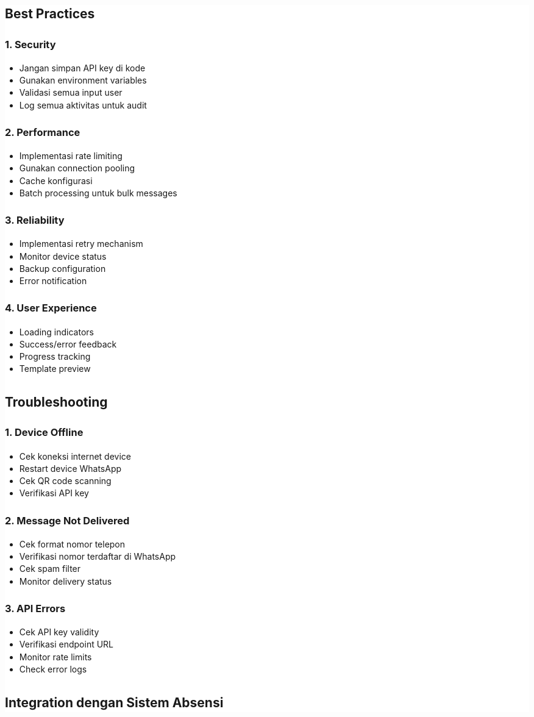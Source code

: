## Best Practices

### 1. Security
- Jangan simpan API key di kode
- Gunakan environment variables
- Validasi semua input user
- Log semua aktivitas untuk audit

### 2. Performance
- Implementasi rate limiting
- Gunakan connection pooling
- Cache konfigurasi
- Batch processing untuk bulk messages

### 3. Reliability
- Implementasi retry mechanism
- Monitor device status
- Backup configuration
- Error notification

### 4. User Experience
- Loading indicators
- Success/error feedback
- Progress tracking
- Template preview

## Troubleshooting

### 1. Device Offline
- Cek koneksi internet device
- Restart device WhatsApp
- Cek QR code scanning
- Verifikasi API key

### 2. Message Not Delivered
- Cek format nomor telepon
- Verifikasi nomor terdaftar di WhatsApp
- Cek spam filter
- Monitor delivery status

### 3. API Errors
- Cek API key validity
- Verifikasi endpoint URL
- Monitor rate limits
- Check error logs

## Integration dengan Sistem Absensi
